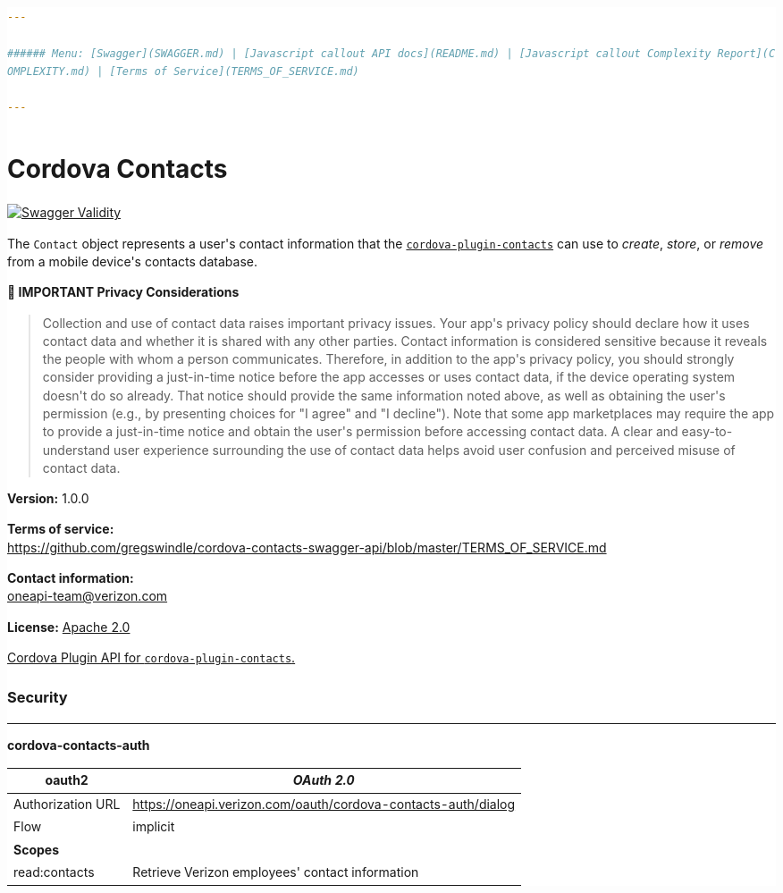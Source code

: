 ```yaml
---

###### Menu: [Swagger](SWAGGER.md) | [Javascript callout API docs](README.md) | [Javascript callout Complexity Report](COMPLEXITY.md) | [Terms of Service](TERMS_OF_SERVICE.md)

---
```

Cordova Contacts
================
[![Swagger Validity](https://img.shields.io/swagger/valid/2.0/http/api.swindle.net/cordova/v6/contacts/openapi.json.svg)](http://online.swagger.io/validator/debug?url=http://api.swindle.net/cordova/v6/contacts/openapi.json)

The `Contact` object represents a user's contact information that the [`cordova-plugin-contacts`](https://cordova.apache.org/docs/en/latest/reference/cordova-plugin-contacts/index.html) can use to _create_, _store_, or _remove_ from a mobile device's contacts database.

**:rotating_light:   IMPORTANT Privacy Considerations**
> Collection and use of contact data raises important privacy issues. Your app's privacy policy should declare how it uses contact data and whether it is shared with any other parties. Contact information is considered sensitive because it reveals the people with whom a person communicates. Therefore, in addition to the app's privacy policy, you should strongly consider providing a just-in-time notice before the app accesses or uses contact data, if the device operating system doesn't do so already. That notice should provide the same information noted above, as well as obtaining the user's permission (e.g., by presenting choices for "I agree" and "I decline"). Note that some app marketplaces may require the app to provide a just-in-time notice and obtain the user's permission before accessing contact data. A clear and easy-to-understand user experience surrounding the use of contact data helps avoid user confusion and perceived misuse of contact data.

**Version:** 1.0.0

**Terms of service:**  
https://github.com/gregswindle/cordova-contacts-swagger-api/blob/master/TERMS_OF_SERVICE.md

**Contact information:**  
oneapi-team@verizon.com  

**License:** [Apache 2.0](http://www.apache.org/licenses/LICENSE-2.0.html)

[Cordova Plugin API for `cordova-plugin-contacts`.](https://cordova.apache.org/docs/en/latest/reference/cordova-plugin-contacts/index.html)
### Security
---
**cordova-contacts-auth**  

|oauth2|*OAuth 2.0*|
|---|---|
|Authorization URL|https://oneapi.verizon.com/oauth/cordova-contacts-auth/dialog|
|Flow|implicit|
|**Scopes**||
|read:contacts|Retrieve Verizon employees' contact information|

